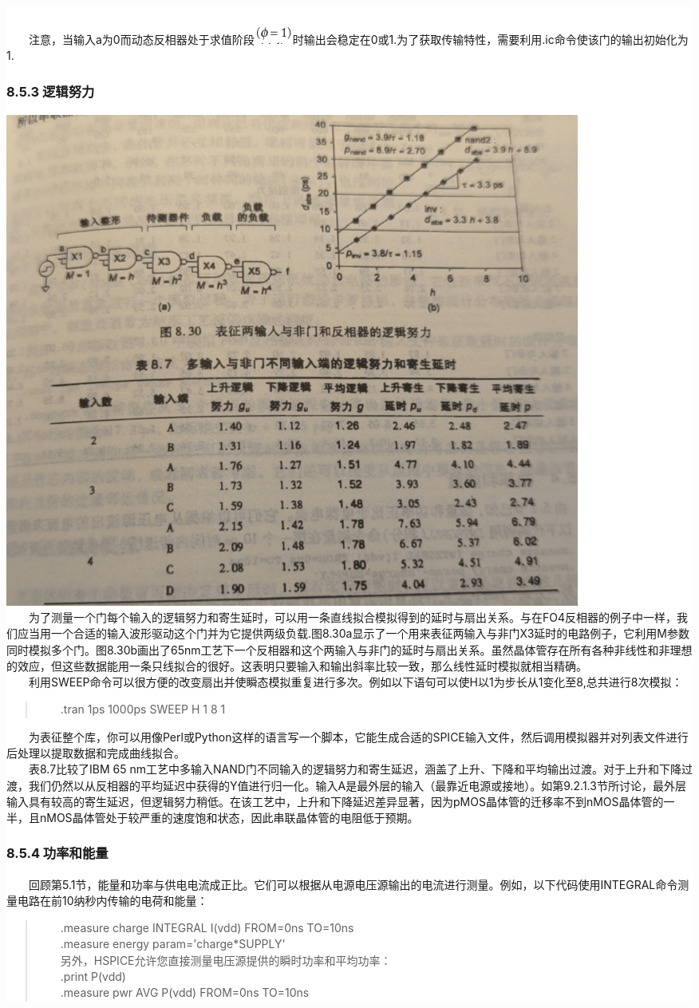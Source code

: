 &emsp;&emsp;注意，当输入a为0而动态反相器处于求值阶段![](./img/tu8.5.2.png)时输出会稳定在0或1.为了获取传输特性，需要利用.ic命令使该门的输出初始化为1.

### 8.5.3 逻辑努力
![](./img/tu8.30.png)  
&emsp;&emsp;为了测量一个门每个输入的逻辑努力和寄生延时，可以用一条直线拟合模拟得到的延时与扇出关系。与在FO4反相器的例子中一样，我们应当用一个合适的输入波形驱动这个门并为它提供两级负载.图8.30a显示了一个用来表征两输入与非门X3延时的电路例子，它利用M参数同时模拟多个门。图8.30b画出了65nm工艺下一个反相器和这个两输入与非门的延时与扇出关系。虽然晶体管存在所有各种非线性和非理想的效应，但这些数据能用一条只线拟合的很好。这表明只要输入和输出斜率比较一致，那么线性延时模拟就相当精确。  
&emsp;&emsp;利用SWEEP命令可以很方便的改变扇出并使瞬态模拟重复进行多次。例如以下语句可以使H以1为步长从1变化至8,总共进行8次模拟：  
>&emsp;&emsp;.tran 1ps 1000ps SWEEP H 1 8 1  

&emsp;&emsp;为表征整个库，你可以用像Perl或Python这样的语言写一个脚本，它能生成合适的SPICE输入文件，然后调用模拟器并对列表文件进行后处理以提取数据和完成曲线拟合。  
&emsp;&emsp;表8.7比较了IBM 65 nm工艺中多输入NAND门不同输入的逻辑努力和寄生延迟，涵盖了上升、下降和平均输出过渡。对于上升和下降过渡，我们仍然以从反相器的平均延迟中获得的Y值进行归一化。输入A是最外层的输入（最靠近电源或接地）。如第9.2.1.3节所讨论，最外层输入具有较高的寄生延迟，但逻辑努力稍低。在该工艺中，上升和下降延迟差异显著，因为pMOS晶体管的迁移率不到nMOS晶体管的一半，且nMOS晶体管处于较严重的速度饱和状态，因此串联晶体管的电阻低于预期。

### 8.5.4 功率和能量
&emsp;&emsp;回顾第5.1节，能量和功率与供电电流成正比。它们可以根据从电源电压源输出的电流进行测量。例如，以下代码使用INTEGRAL命令测量电路在前10纳秒内传输的电荷和能量：  
>&emsp;&emsp;.measure charge INTEGRAL I(vdd) FROM=0ns TO=10ns  
>&emsp;&emsp;.measure energy param='charge*SUPPLY'  
&emsp;&emsp;另外，HSPICE允许您直接测量电压源提供的瞬时功率和平均功率：  
>&emsp;&emsp;.print P(vdd)  
>&emsp;&emsp;.measure pwr AVG P(vdd) FROM=0ns TO=10ns  
